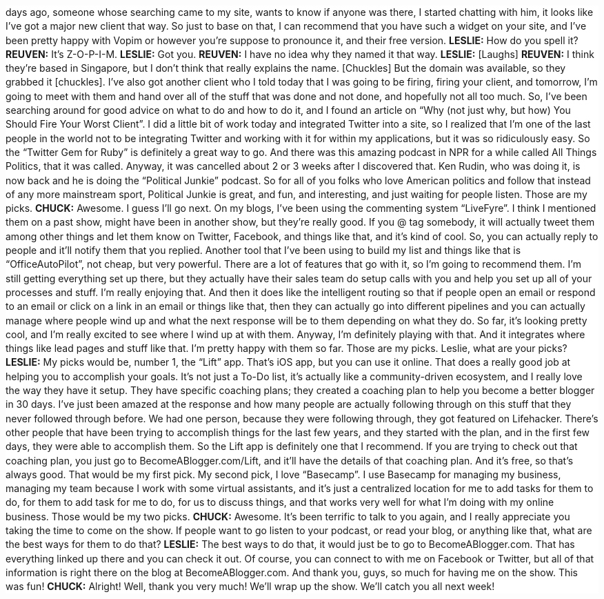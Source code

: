 days ago, someone whose searching came to my site, wants to know if anyone was there, I started chatting with him, it looks like I’ve got a major new client that way. So just to base on that, I can recommend that you have such a widget on your site, and I’ve been pretty happy with Vopim or however you’re suppose to pronounce it, and their free version. **LESLIE:** How do you spell it? **REUVEN:** It’s Z-O-P-I-M. **LESLIE:** Got you. **REUVEN:** I have no idea why they named it that way. **LESLIE:** [Laughs] **REUVEN:** I think they’re based in Singapore, but I don’t think that really explains the name. [Chuckles] But the domain was available, so they grabbed it [chuckles]. I’ve also got another client who I told today that I was going to be firing, firing your client, and tomorrow, I’m going to meet with them and hand over all of the stuff that was done and not done, and hopefully not all too much. So, I’ve been searching around for good advice on what to do and how to do it, and I found an article on “Why (not just why, but how) You Should Fire Your Worst Client”. I did a little bit of work today and integrated Twitter into a site, so I realized that I’m one of the last people in the world not to be integrating Twitter and working with it for within my applications, but it was so ridiculously easy. So the “Twitter Gem for Ruby” is definitely a great way to go. And there was this amazing podcast in NPR for a while called All Things Politics, that it was called. Anyway, it was cancelled about 2 or 3 weeks after I discovered that. Ken Rudin, who was doing it, is now back and he is doing the “Political Junkie” podcast. So for all of you folks who love American politics and follow that instead of any more mainstream sport, Political Junkie is great, and fun, and interesting, and just waiting for people listen. Those are my picks. **CHUCK:** Awesome. I guess I’ll go next. On my blogs, I’ve been using the commenting system “LiveFyre”. I think I mentioned them on a past show, might have been in another show, but they’re really good. If you @ tag somebody, it will actually tweet them among other things and let them know on Twitter, Facebook, and things like that, and it’s kind of cool. So, you can actually reply to people and it’ll notify them that you replied. Another tool that I’ve been using to build my list and things like that is “OfficeAutoPilot”, not cheap, but very powerful. There are a lot of features that go with it, so I’m going to recommend them. I’m still getting everything set up there, but they actually have their sales team do setup calls with you and help you set up all of your processes and stuff. I’m really enjoying that. And then it does like the intelligent routing so that if people open an email or respond to an email or click on a link in an email or things like that, then they can actually go into different pipelines and you can actually manage where people wind up and what the next response will be to them depending on what they do. So far, it’s looking pretty cool, and I’m really excited to see where I wind up at with them. Anyway, I’m definitely playing with that. And it integrates where things like lead pages and stuff like that. I’m pretty happy with them so far. Those are my picks. Leslie, what are your picks? **LESLIE:** My picks would be, number 1, the “Lift” app. That’s iOS app, but you can use it online. That does a really good job at helping you to accomplish your goals. It’s not just a To-Do list, it’s actually like a community-driven ecosystem, and I really love the way they have it setup. They have specific coaching plans; they created a coaching plan to help you become a better blogger in 30 days. I’ve just been amazed at the response and how many people are actually following through on this stuff that they never followed through before. We had one person, because they were following through, they got featured on Lifehacker. There’s other people that have been trying to accomplish things for the last few years, and they started with the plan, and in the first few days, they were able to accomplish them. So the Lift app is definitely one that I recommend. If you are trying to check out that coaching plan, you just go to BecomeABlogger.com/Lift, and it’ll have the details of that coaching plan. And it’s free, so that’s always good. That would be my first pick. My second pick, I love “Basecamp”. I use Basecamp for managing my business, managing my team because I work with some virtual assistants, and it’s just a centralized location for me to add tasks for them to do, for them to add task for me to do, for us to discuss things, and that works very well for what I’m doing with my online business. Those would be my two picks. **CHUCK:** Awesome. It’s been terrific to talk to you again, and I really appreciate you taking the time to come on the show. If people want to go listen to your podcast, or read your blog, or anything like that, what are the best ways for them to do that? **LESLIE:** The best ways to do that, it would just be to go to BecomeABlogger.com. That has everything linked up there and you can check it out. Of course, you can connect to with me on Facebook or Twitter, but all of that information is right there on the blog at BecomeABlogger.com. And thank you, guys, so much for having me on the show. This was fun! **CHUCK:** Alright! Well, thank you very much! We’ll wrap up the show. We’ll catch you all next week!
